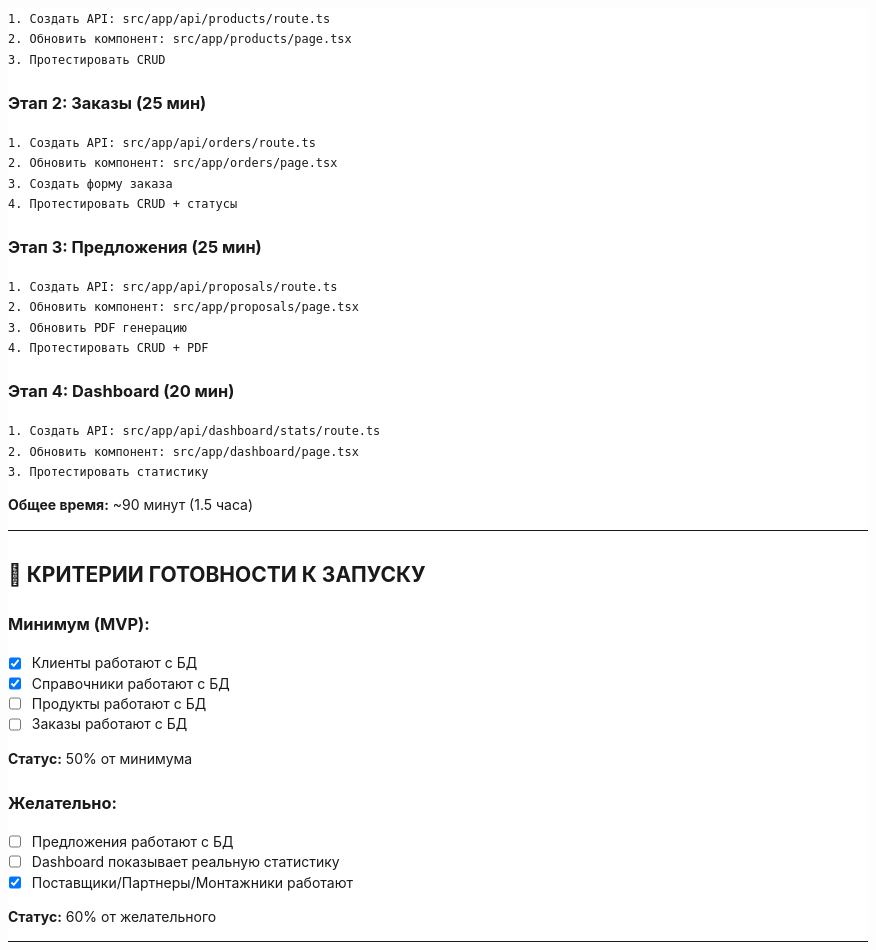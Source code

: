 ```bash
1. Создать API: src/app/api/products/route.ts
2. Обновить компонент: src/app/products/page.tsx
3. Протестировать CRUD
```

### **Этап 2: Заказы** (25 мин)

```bash
1. Создать API: src/app/api/orders/route.ts
2. Обновить компонент: src/app/orders/page.tsx
3. Создать форму заказа
4. Протестировать CRUD + статусы
```

### **Этап 3: Предложения** (25 мин)

```bash
1. Создать API: src/app/api/proposals/route.ts
2. Обновить компонент: src/app/proposals/page.tsx
3. Обновить PDF генерацию
4. Протестировать CRUD + PDF
```

### **Этап 4: Dashboard** (20 мин)

```bash
1. Создать API: src/app/api/dashboard/stats/route.ts
2. Обновить компонент: src/app/dashboard/page.tsx
3. Протестировать статистику
```

**Общее время:** ~90 минут (1.5 часа)

---

## 🎯 **КРИТЕРИИ ГОТОВНОСТИ К ЗАПУСКУ**

### **Минимум (MVP):**

- [x] Клиенты работают с БД
- [x] Справочники работают с БД
- [ ] Продукты работают с БД
- [ ] Заказы работают с БД

**Статус:** 50% от минимума

### **Желательно:**

- [ ] Предложения работают с БД
- [ ] Dashboard показывает реальную статистику
- [x] Поставщики/Партнеры/Монтажники работают

**Статус:** 60% от желательного

---